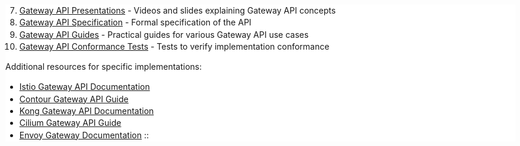 7. [Gateway API Presentations](https://gateway-api.sigs.k8s.io/references/presentations/) - Videos and slides explaining Gateway API concepts
8. [Gateway API Specification](https://gateway-api.sigs.k8s.io/reference/specification/) - Formal specification of the API
9. [Gateway API Guides](https://gateway-api.sigs.k8s.io/guides/) - Practical guides for various Gateway API use cases
10. [Gateway API Conformance Tests](https://github.com/kubernetes-sigs/gateway-api/tree/master/conformance) - Tests to verify implementation conformance

Additional resources for specific implementations:
- [Istio Gateway API Documentation](https://istio.io/latest/docs/tasks/traffic-management/ingress/gateway-api/)
- [Contour Gateway API Guide](https://projectcontour.io/guides/gateway-api/)
- [Kong Gateway API Documentation](https://docs.konghq.com/kubernetes-ingress-controller/latest/guides/using-gateway-api/)
- [Cilium Gateway API Guide](https://docs.cilium.io/en/stable/network/servicemesh/gateway-api/)
- [Envoy Gateway Documentation](https://gateway.envoyproxy.io/v0.5.0/user/)
::